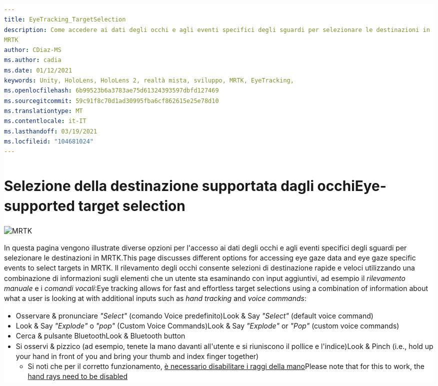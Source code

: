 ```yaml
---
title: EyeTracking_TargetSelection
description: Come accedere ai dati degli occhi e agli eventi specifici degli sguardi per selezionare le destinazioni in MRTK
author: CDiaz-MS
ms.author: cadia
ms.date: 01/12/2021
keywords: Unity, HoloLens, HoloLens 2, realtà mista, sviluppo, MRTK, EyeTracking,
ms.openlocfilehash: 6b99523b6a3783ae75d61324393597dbfd127469
ms.sourcegitcommit: 59c91f8c70d1ad30995fba6cf862615e25e78d10
ms.translationtype: MT
ms.contentlocale: it-IT
ms.lasthandoff: 03/19/2021
ms.locfileid: "104681024"
---
```

# <a name="eye-supported-target-selection"></a><span data-ttu-id="9c4d4-104">Selezione della destinazione supportata dagli occhi</span><span class="sxs-lookup"><span data-stu-id="9c4d4-104">Eye-supported target selection</span></span>

![MRTK](../Images/EyeTracking/mrtk_et_targetselect.png)

<span data-ttu-id="9c4d4-106">In questa pagina vengono illustrate diverse opzioni per l'accesso ai dati degli occhi e agli eventi specifici degli sguardi per selezionare le destinazioni in MRTK.</span><span class="sxs-lookup"><span data-stu-id="9c4d4-106">This page discusses different options for accessing eye gaze data and eye gaze specific events to select targets in MRTK.</span></span> <span data-ttu-id="9c4d4-107">Il rilevamento degli occhi consente selezioni di destinazione rapide e veloci utilizzando una combinazione di informazioni sugli elementi che un utente sta esaminando con input aggiuntivi, ad esempio il _rilevamento manuale_ e i _comandi vocali_:</span><span class="sxs-lookup"><span data-stu-id="9c4d4-107">Eye tracking allows for fast and effortless target selections using a combination of information about what a user is looking at with additional inputs such as _hand tracking_ and _voice commands_:</span></span>

- <span data-ttu-id="9c4d4-108">Osservare & pronunciare _"Select"_ (comando Voice predefinito)</span><span class="sxs-lookup"><span data-stu-id="9c4d4-108">Look & Say _"Select"_ (default voice command)</span></span>
- <span data-ttu-id="9c4d4-109">Look & Say _"Explode"_ o _"pop"_ (Custom Voice Commands)</span><span class="sxs-lookup"><span data-stu-id="9c4d4-109">Look & Say _"Explode"_ or _"Pop"_ (custom voice commands)</span></span>
- <span data-ttu-id="9c4d4-110">Cerca & pulsante Bluetooth</span><span class="sxs-lookup"><span data-stu-id="9c4d4-110">Look & Bluetooth button</span></span>
- <span data-ttu-id="9c4d4-111">Si osservi & pizzico (ad esempio, tenete la mano davanti all'utente e si riuniscono il pollice e l'indice)</span><span class="sxs-lookup"><span data-stu-id="9c4d4-111">Look & Pinch (i.e., hold up your hand in front of you and bring your thumb and index finger together)</span></span>
  - <span data-ttu-id="9c4d4-112">Si noti che per il corretto funzionamento, [è necessario disabilitare i raggi della mano](EyeTracking_EyesAndHands.md#how-to-disable-the-hand-ray)</span><span class="sxs-lookup"><span data-stu-id="9c4d4-112">Please note that for this to work, the [hand rays need to be disabled](EyeTracking_EyesAndHands.md#how-to-disable-the-hand-ray)</span></span>

